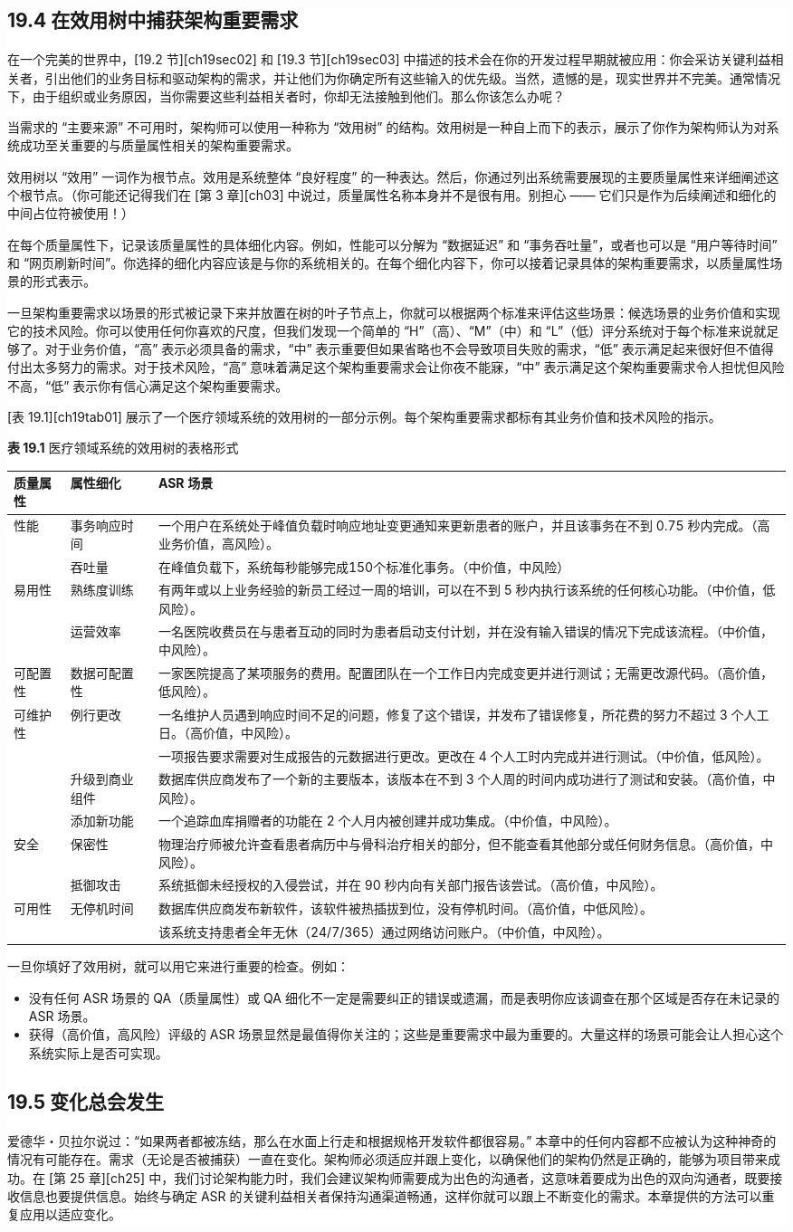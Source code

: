 ## 19.4 在效用树中捕获架构重要需求

在一个完美的世界中，[19.2 节][ch19sec02] 和 [19.3 节][ch19sec03]  中描述的技术会在你的开发过程早期就被应用：你会采访关键利益相关者，引出他们的业务目标和驱动架构的需求，并让他们为你确定所有这些输入的优先级。当然，遗憾的是，现实世界并不完美。通常情况下，由于组织或业务原因，当你需要这些利益相关者时，你却无法接触到他们。那么你该怎么办呢？

当需求的 “主要来源” 不可用时，架构师可以使用一种称为 “效用树” 的结构。效用树是一种自上而下的表示，展示了你作为架构师认为对系统成功至关重要的与质量属性相关的架构重要需求。

效用树以 “效用” 一词作为根节点。效用是系统整体 “良好程度”  的一种表达。然后，你通过列出系统需要展现的主要质量属性来详细阐述这个根节点。（你可能还记得我们在 [第 3 章][ch03]  中说过，质量属性名称本身并不是很有用。别担心 —— 它们只是作为后续阐述和细化的中间占位符被使用！）

在每个质量属性下，记录该质量属性的具体细化内容。例如，性能可以分解为 “数据延迟” 和 “事务吞吐量”，或者也可以是 “用户等待时间” 和  “网页刷新时间”。你选择的细化内容应该是与你的系统相关的。在每个细化内容下，你可以接着记录具体的架构重要需求，以质量属性场景的形式表示。

一旦架构重要需求以场景的形式被记录下来并放置在树的叶子节点上，你就可以根据两个标准来评估这些场景：候选场景的业务价值和实现它的技术风险。你可以使用任何你喜欢的尺度，但我们发现一个简单的 “H”（高）、“M”（中）和 “L”（低）评分系统对于每个标准来说就足够了。对于业务价值，“高” 表示必须具备的需求，“中”  表示重要但如果省略也不会导致项目失败的需求，“低” 表示满足起来很好但不值得付出太多努力的需求。对于技术风险，“高”  意味着满足这个架构重要需求会让你夜不能寐，“中” 表示满足这个架构重要需求令人担忧但风险不高，“低” 表示你有信心满足这个架构重要需求。

[表 19.1][ch19tab01] 展示了一个医疗领域系统的效用树的一部分示例。每个架构重要需求都标有其业务价值和技术风险的指示。

**表 19.1** 医疗领域系统的效用树的表格形式 <a name="ch19tab01"></a>

| 质量属性 | 属性细化       | ASR 场景                                                     |
| :------- | :------------- | :----------------------------------------------------------- |
| 性能     | 事务响应时间   | 一个用户在系统处于峰值负载时响应地址变更通知来更新患者的账户，并且该事务在不到 0.75 秒内完成。（高业务价值，高风险）。 |
|          | 吞吐量         | 在峰值负载下，系统每秒能够完成150个标准化事务。（中价值，中风险） |
| 易用性   | 熟练度训练     | 有两年或以上业务经验的新员工经过一周的培训，可以在不到 5 秒内执行该系统的任何核心功能。（中价值，低风险）。 |
|          | 运营效率       | 一名医院收费员在与患者互动的同时为患者启动支付计划，并在没有输入错误的情况下完成该流程。（中价值，中风险）。 |
| 可配置性 | 数据可配置性   | 一家医院提高了某项服务的费用。配置团队在一个工作日内完成变更并进行测试；无需更改源代码。（高价值，低风险）。 |
| 可维护性 | 例行更改       | 一名维护人员遇到响应时间不足的问题，修复了这个错误，并发布了错误修复，所花费的努力不超过 3 个人工日。（高价值，中风险）。 |
|          |                | 一项报告要求需要对生成报告的元数据进行更改。更改在 4 个人工时内完成并进行测试。（中价值，低风险）。 |
|          | 升级到商业组件 | 数据库供应商发布了一个新的主要版本，该版本在不到 3 个人周的时间内成功进行了测试和安装。（高价值，中风险）。 |
|          | 添加新功能     | 一个追踪血库捐赠者的功能在 2 个人月内被创建并成功集成。（中价值，中风险）。 |
| 安全     | 保密性         | 物理治疗师被允许查看患者病历中与骨科治疗相关的部分，但不能查看其他部分或任何财务信息。（高价值，中风险）。 |
|          | 抵御攻击       | 系统抵御未经授权的入侵尝试，并在 90 秒内向有关部门报告该尝试。（高价值，中风险）。 |
| 可用性   | 无停机时间     | 数据库供应商发布新软件，该软件被热插拔到位，没有停机时间。（高价值，中低风险）。 |
|          |                | 该系统支持患者全年无休（24/7/365）通过网络访问账户。（中价值，中风险）。 |

一旦你填好了效用树，就可以用它来进行重要的检查。例如：

- 没有任何 ASR 场景的 QA（质量属性）或 QA 细化不一定是需要纠正的错误或遗漏，而是表明你应该调查在那个区域是否存在未记录的 ASR 场景。
- 获得（高价值，高风险）评级的 ASR 场景显然是最值得你关注的；这些是重要需求中最为重要的。大量这样的场景可能会让人担心这个系统实际上是否可实现。

## 19.5 变化总会发生

爱德华・贝拉尔说过：“如果两者都被冻结，那么在水面上行走和根据规格开发软件都很容易。”  本章中的任何内容都不应被认为这种神奇的情况有可能存在。需求（无论是否被捕获）一直在变化。架构师必须适应并跟上变化，以确保他们的架构仍然是正确的，能够为项目带来成功。在 [第 25 章][ch25]  中，我们讨论架构能力时，我们会建议架构师需要成为出色的沟通者，这意味着要成为出色的双向沟通者，既要接收信息也要提供信息。始终与确定 ASR  的关键利益相关者保持沟通渠道畅通，这样你就可以跟上不断变化的需求。本章提供的方法可以重复应用以适应变化。


[^1]: 业务目标场景是一种结构化的七部分表达式，用于捕获业务目标，在意图和用途上与质量属性场景类似。本章的“进一步阅读”部分包含一个参考资料，它详细描述了 PALM 和业务目标场景。
[ch19sec02]: ch19.md#ch19sec02
[ch19sec03]: ch19.md#ch19sec03
[ch19fig01]: ch19.md#ch19fig01
[ch19tab01]: ch19.md#ch19tab01
[ch03]: ch03.md
[ch04]: ch04.md
[ch14]: ch14.md
[ch20]: ch20.md
[ch25]: ch25.md
[ref_12]: ref01.md#ref_12
[ref_64]: ref01.md#ref_64